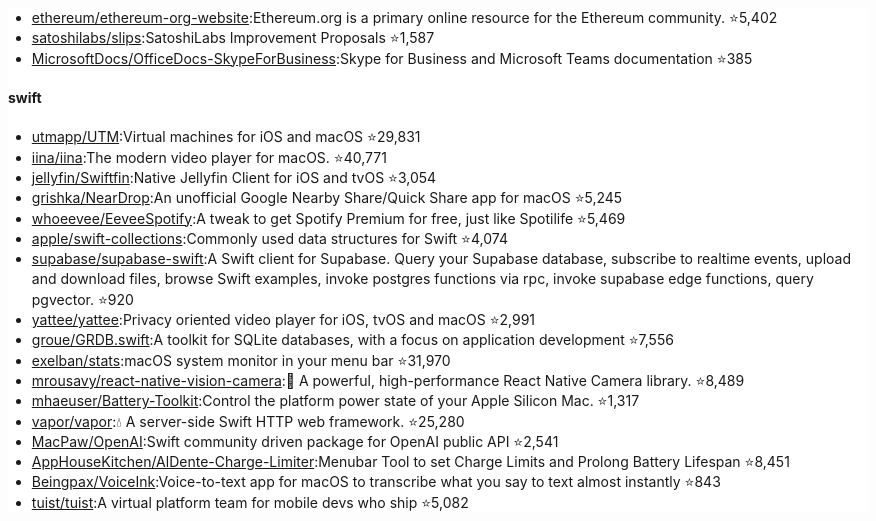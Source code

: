 * [ethereum/ethereum-org-website](https://github.com/ethereum/ethereum-org-website):Ethereum.org is a primary online resource for the Ethereum community. ⭐5,402
* [satoshilabs/slips](https://github.com/satoshilabs/slips):SatoshiLabs Improvement Proposals ⭐1,587
* [MicrosoftDocs/OfficeDocs-SkypeForBusiness](https://github.com/MicrosoftDocs/OfficeDocs-SkypeForBusiness):Skype for Business and Microsoft Teams documentation ⭐385

#### swift
* [utmapp/UTM](https://github.com/utmapp/UTM):Virtual machines for iOS and macOS ⭐29,831
* [iina/iina](https://github.com/iina/iina):The modern video player for macOS. ⭐40,771
* [jellyfin/Swiftfin](https://github.com/jellyfin/Swiftfin):Native Jellyfin Client for iOS and tvOS ⭐3,054
* [grishka/NearDrop](https://github.com/grishka/NearDrop):An unofficial Google Nearby Share/Quick Share app for macOS ⭐5,245
* [whoeevee/EeveeSpotify](https://github.com/whoeevee/EeveeSpotify):A tweak to get Spotify Premium for free, just like Spotilife ⭐5,469
* [apple/swift-collections](https://github.com/apple/swift-collections):Commonly used data structures for Swift ⭐4,074
* [supabase/supabase-swift](https://github.com/supabase/supabase-swift):A Swift client for Supabase. Query your Supabase database, subscribe to realtime events, upload and download files, browse Swift examples, invoke postgres functions via rpc, invoke supabase edge functions, query pgvector. ⭐920
* [yattee/yattee](https://github.com/yattee/yattee):Privacy oriented video player for iOS, tvOS and macOS ⭐2,991
* [groue/GRDB.swift](https://github.com/groue/GRDB.swift):A toolkit for SQLite databases, with a focus on application development ⭐7,556
* [exelban/stats](https://github.com/exelban/stats):macOS system monitor in your menu bar ⭐31,970
* [mrousavy/react-native-vision-camera](https://github.com/mrousavy/react-native-vision-camera):📸 A powerful, high-performance React Native Camera library. ⭐8,489
* [mhaeuser/Battery-Toolkit](https://github.com/mhaeuser/Battery-Toolkit):Control the platform power state of your Apple Silicon Mac. ⭐1,317
* [vapor/vapor](https://github.com/vapor/vapor):💧 A server-side Swift HTTP web framework. ⭐25,280
* [MacPaw/OpenAI](https://github.com/MacPaw/OpenAI):Swift community driven package for OpenAI public API ⭐2,541
* [AppHouseKitchen/AlDente-Charge-Limiter](https://github.com/AppHouseKitchen/AlDente-Charge-Limiter):Menubar Tool to set Charge Limits and Prolong Battery Lifespan ⭐8,451
* [Beingpax/VoiceInk](https://github.com/Beingpax/VoiceInk):Voice-to-text app for macOS to transcribe what you say to text almost instantly ⭐843
* [tuist/tuist](https://github.com/tuist/tuist):A virtual platform team for mobile devs who ship ⭐5,082
